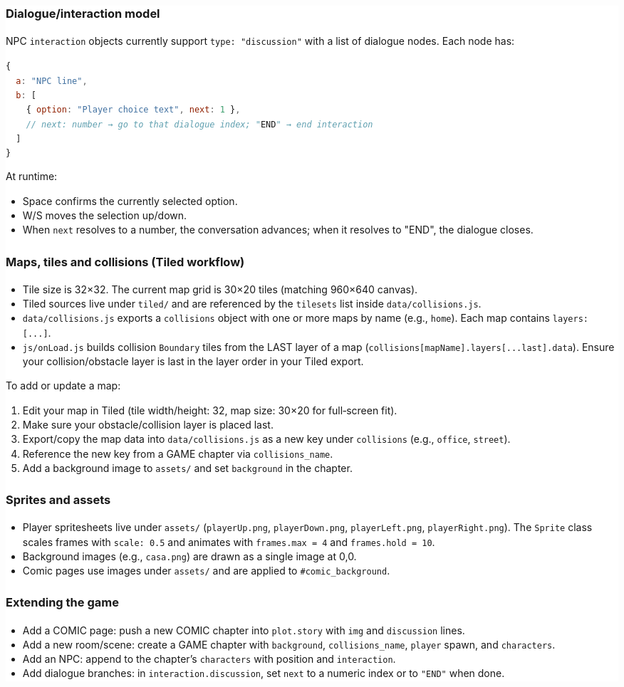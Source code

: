 ### Dialogue/interaction model

NPC `interaction` objects currently support `type: "discussion"` with a list of dialogue nodes. Each node has:

```js
{
  a: "NPC line",
  b: [
    { option: "Player choice text", next: 1 },
    // next: number → go to that dialogue index; "END" → end interaction
  ]
}
```

At runtime:
- Space confirms the currently selected option.
- W/S moves the selection up/down.
- When `next` resolves to a number, the conversation advances; when it resolves to "END", the dialogue closes.

### Maps, tiles and collisions (Tiled workflow)

- Tile size is 32×32. The current map grid is 30×20 tiles (matching 960×640 canvas).
- Tiled sources live under `tiled/` and are referenced by the `tilesets` list inside `data/collisions.js`.
- `data/collisions.js` exports a `collisions` object with one or more maps by name (e.g., `home`). Each map contains `layers: [...]`.
- `js/onLoad.js` builds collision `Boundary` tiles from the LAST layer of a map (`collisions[mapName].layers[...last].data`). Ensure your collision/obstacle layer is last in the layer order in your Tiled export.

To add or update a map:
1. Edit your map in Tiled (tile width/height: 32, map size: 30×20 for full‑screen fit).
2. Make sure your obstacle/collision layer is placed last.
3. Export/copy the map data into `data/collisions.js` as a new key under `collisions` (e.g., `office`, `street`).
4. Reference the new key from a GAME chapter via `collisions_name`.
5. Add a background image to `assets/` and set `background` in the chapter.

### Sprites and assets

- Player spritesheets live under `assets/` (`playerUp.png`, `playerDown.png`, `playerLeft.png`, `playerRight.png`). The `Sprite` class scales frames with `scale: 0.5` and animates with `frames.max = 4` and `frames.hold = 10`.
- Background images (e.g., `casa.png`) are drawn as a single image at 0,0.
- Comic pages use images under `assets/` and are applied to `#comic_background`.

### Extending the game

- Add a COMIC page: push a new COMIC chapter into `plot.story` with `img` and `discussion` lines.
- Add a new room/scene: create a GAME chapter with `background`, `collisions_name`, `player` spawn, and `characters`.
- Add an NPC: append to the chapter’s `characters` with position and `interaction`.
- Add dialogue branches: in `interaction.discussion`, set `next` to a numeric index or to `"END"` when done.
